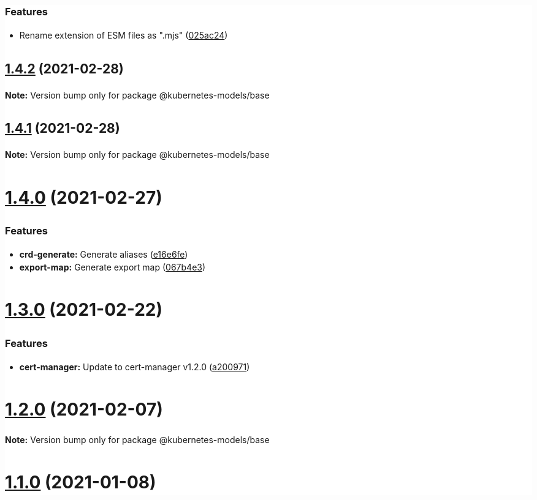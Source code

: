 ### Features

- Rename extension of ESM files as ".mjs" ([025ac24](https://github.com/tommy351/kubernetes-models-ts/commit/025ac24948a07f2d48cc3fe4d3b6329749bc5c3a))

## [1.4.2](https://github.com/tommy351/kubernetes-models-ts/compare/@kubernetes-models/base@1.4.1...@kubernetes-models/base@1.4.2) (2021-02-28)

**Note:** Version bump only for package @kubernetes-models/base

## [1.4.1](https://github.com/tommy351/kubernetes-models-ts/compare/@kubernetes-models/base@1.4.0...@kubernetes-models/base@1.4.1) (2021-02-28)

**Note:** Version bump only for package @kubernetes-models/base

# [1.4.0](https://github.com/tommy351/kubernetes-models-ts/compare/@kubernetes-models/base@1.3.0...@kubernetes-models/base@1.4.0) (2021-02-27)

### Features

- **crd-generate:** Generate aliases ([e16e6fe](https://github.com/tommy351/kubernetes-models-ts/commit/e16e6fe8736e95cfc48dcfe4ab2f244ac33bb380))
- **export-map:** Generate export map ([067b4e3](https://github.com/tommy351/kubernetes-models-ts/commit/067b4e303c0f662e113fc2ee65e8edf36a86c958))

# [1.3.0](https://github.com/tommy351/kubernetes-models-ts/compare/@kubernetes-models/base@1.2.0...@kubernetes-models/base@1.3.0) (2021-02-22)

### Features

- **cert-manager:** Update to cert-manager v1.2.0 ([a200971](https://github.com/tommy351/kubernetes-models-ts/commit/a200971e3f51d3faa072c98456734aec797cee81))

# [1.2.0](https://github.com/tommy351/kubernetes-models-ts/compare/@kubernetes-models/base@1.1.0...@kubernetes-models/base@1.2.0) (2021-02-07)

**Note:** Version bump only for package @kubernetes-models/base

# [1.1.0](https://github.com/tommy351/kubernetes-models-ts/compare/@kubernetes-models/base@1.0.1...@kubernetes-models/base@1.1.0) (2021-01-08)
